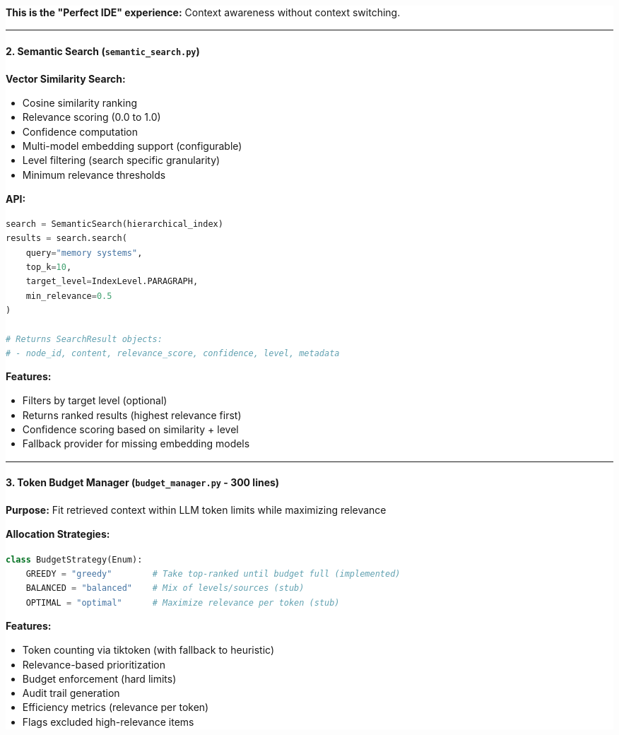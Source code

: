 **This is the "Perfect IDE" experience:** Context awareness without context switching.

---

#### **2. Semantic Search (`semantic_search.py`)**

**Vector Similarity Search:**
- Cosine similarity ranking
- Relevance scoring (0.0 to 1.0)
- Confidence computation
- Multi-model embedding support (configurable)
- Level filtering (search specific granularity)
- Minimum relevance thresholds

**API:**
```python
search = SemanticSearch(hierarchical_index)
results = search.search(
    query="memory systems",
    top_k=10,
    target_level=IndexLevel.PARAGRAPH,
    min_relevance=0.5
)

# Returns SearchResult objects:
# - node_id, content, relevance_score, confidence, level, metadata
```

**Features:**
- Filters by target level (optional)
- Returns ranked results (highest relevance first)
- Confidence scoring based on similarity + level
- Fallback provider for missing embedding models

---

#### **3. Token Budget Manager (`budget_manager.py` - 300 lines)**

**Purpose:** Fit retrieved context within LLM token limits while maximizing relevance

**Allocation Strategies:**
```python
class BudgetStrategy(Enum):
    GREEDY = "greedy"        # Take top-ranked until budget full (implemented)
    BALANCED = "balanced"    # Mix of levels/sources (stub)
    OPTIMAL = "optimal"      # Maximize relevance per token (stub)
```

**Features:**
- Token counting via tiktoken (with fallback to heuristic)
- Relevance-based prioritization
- Budget enforcement (hard limits)
- Audit trail generation
- Efficiency metrics (relevance per token)
- Flags excluded high-relevance items
